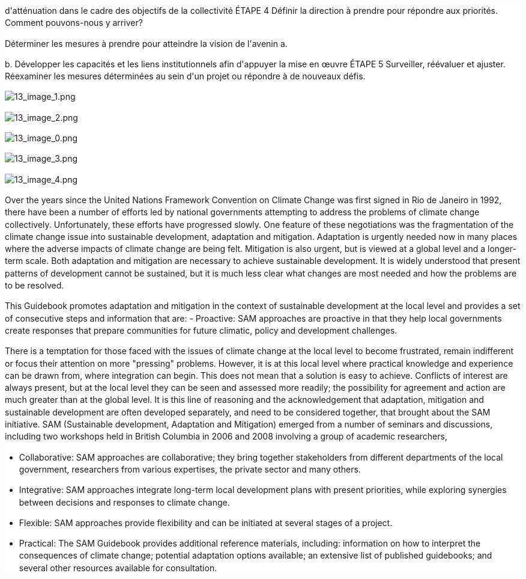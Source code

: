 d'atténuation dans le cadre des objectifs de la collectivité ÉTAPE 4 Définir la direction à prendre pour répondre aux priorités. Comment pouvons-nous y arriver?

Déterminer les mesures à prendre pour atteindre la vision de l'avenin a.

b. Développer les capacités et les liens institutionnels afin d'appuyer la mise en œuvre ÉTAPE 5 Surveiller, réévaluer et ajuster. Réexaminer les mesures déterminées au sein d'un projet ou répondre à de nouveaux défis.

![13_image_1.png](13_image_1.png)

![13_image_2.png](13_image_2.png)

![13_image_0.png](13_image_0.png)

![13_image_3.png](13_image_3.png)

![13_image_4.png](13_image_4.png)

Over the years since the United Nations Framework Convention on Climate Change was first signed in Rio de Janeiro in 1992, there have been a number of efforts led by national governments attempting to address the problems of climate change collectively. Unfortunately, these efforts have progressed slowly. One feature of these negotiations was the fragmentation of the climate change issue into sustainable development, adaptation and mitigation. Adaptation is urgently needed now in many places where the adverse impacts of climate change are being felt. Mitigation is also urgent, but is viewed at a global level and a longer-term scale. Both adaptation and mitigation are necessary to achieve sustainable development. It is widely understood that present patterns of development cannot be sustained, but it is much less clear what changes are most needed and how the problems are to be resolved.

This Guidebook promotes adaptation and mitigation in the context of sustainable development at the local level and provides a set of consecutive steps and information that are: - Proactive: SAM approaches are proactive in that they help local governments create responses that prepare communities for future climatic, policy and development challenges. 

There is a temptation for those faced with the issues of climate change at the local level to become frustrated, remain indifferent or focus their attention on more "pressing" problems. However, it is at this local level where practical knowledge and experience can be drawn from, where integration can begin. This does not mean that a solution is easy to achieve. Conflicts of interest are always present, but at the local level they can be seen and assessed more readily; the possibility for agreement and action are much greater than at the global level. It is this line of reasoning and the acknowledgement that adaptation, mitigation and sustainable development are often developed separately, and need to be considered together, that brought about the SAM initiative. SAM (Sustainable development, Adaptation and Mitigation) emerged from a number of seminars and discussions, including two workshops held in British Columbia in 2006 and 2008 involving a group of academic researchers,
- Collaborative: SAM approaches are collaborative; they bring together stakeholders from different departments of the local government, researchers from various expertises, the private sector and many others. 

- Integrative: SAM approaches integrate long-term local development plans with present priorities, while exploring synergies between decisions and responses to climate change. 

- Flexible: SAM approaches provide flexibility and can be initiated at several stages of a project. 

- Practical: The SAM Guidebook provides additional reference materials, including: information on how to interpret the consequences of climate change; potential adaptation options available; an extensive list of published guidebooks; and several other resources available for consultation. 
